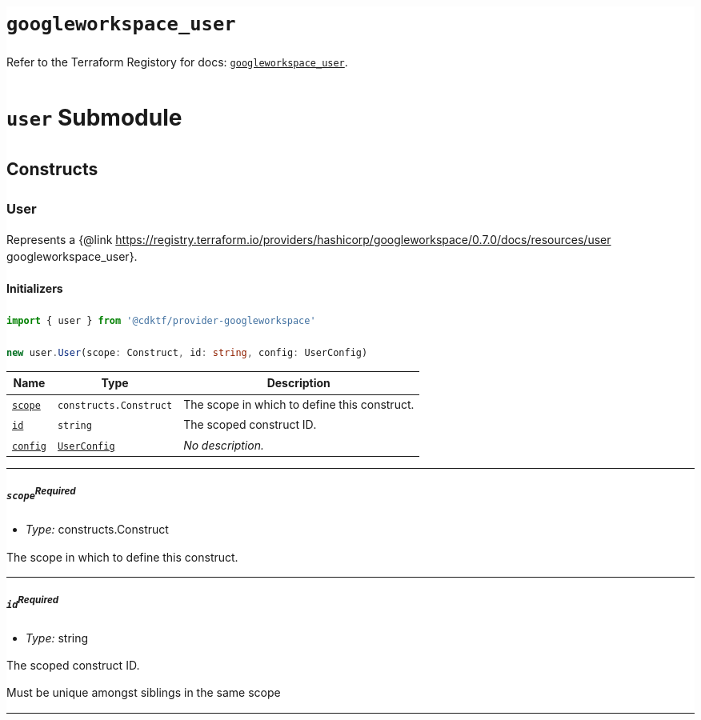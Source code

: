 # `googleworkspace_user`

Refer to the Terraform Registory for docs: [`googleworkspace_user`](https://registry.terraform.io/providers/hashicorp/googleworkspace/0.7.0/docs/resources/user).

# `user` Submodule <a name="`user` Submodule" id="@cdktf/provider-googleworkspace.user"></a>

## Constructs <a name="Constructs" id="Constructs"></a>

### User <a name="User" id="@cdktf/provider-googleworkspace.user.User"></a>

Represents a {@link https://registry.terraform.io/providers/hashicorp/googleworkspace/0.7.0/docs/resources/user googleworkspace_user}.

#### Initializers <a name="Initializers" id="@cdktf/provider-googleworkspace.user.User.Initializer"></a>

```typescript
import { user } from '@cdktf/provider-googleworkspace'

new user.User(scope: Construct, id: string, config: UserConfig)
```

| **Name** | **Type** | **Description** |
| --- | --- | --- |
| <code><a href="#@cdktf/provider-googleworkspace.user.User.Initializer.parameter.scope">scope</a></code> | <code>constructs.Construct</code> | The scope in which to define this construct. |
| <code><a href="#@cdktf/provider-googleworkspace.user.User.Initializer.parameter.id">id</a></code> | <code>string</code> | The scoped construct ID. |
| <code><a href="#@cdktf/provider-googleworkspace.user.User.Initializer.parameter.config">config</a></code> | <code><a href="#@cdktf/provider-googleworkspace.user.UserConfig">UserConfig</a></code> | *No description.* |

---

##### `scope`<sup>Required</sup> <a name="scope" id="@cdktf/provider-googleworkspace.user.User.Initializer.parameter.scope"></a>

- *Type:* constructs.Construct

The scope in which to define this construct.

---

##### `id`<sup>Required</sup> <a name="id" id="@cdktf/provider-googleworkspace.user.User.Initializer.parameter.id"></a>

- *Type:* string

The scoped construct ID.

Must be unique amongst siblings in the same scope

---